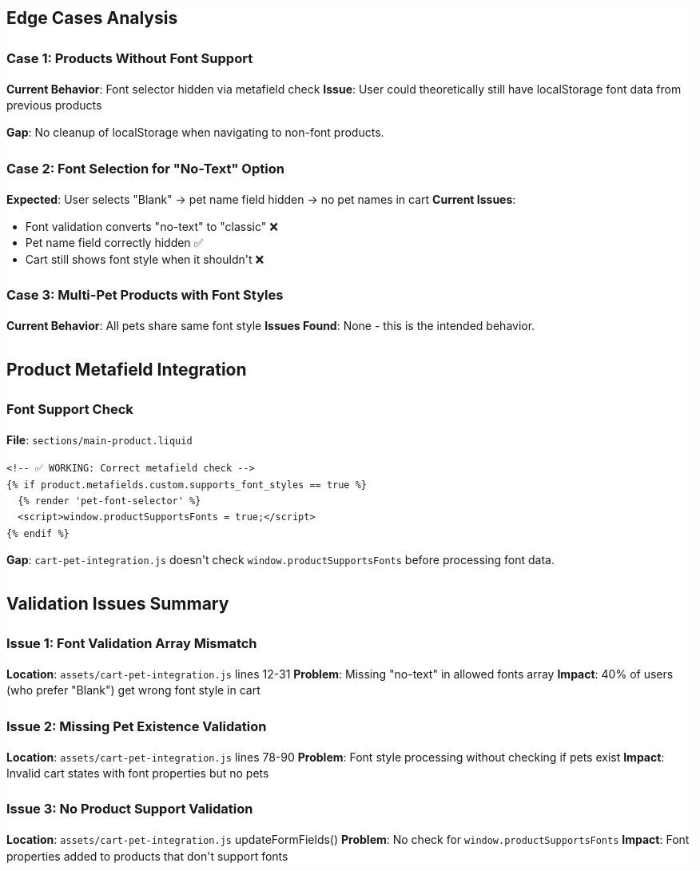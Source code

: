 ## Edge Cases Analysis

### Case 1: Products Without Font Support
**Current Behavior**: Font selector hidden via metafield check
**Issue**: User could theoretically still have localStorage font data from previous products

**Gap**: No cleanup of localStorage when navigating to non-font products.

### Case 2: Font Selection for "No-Text" Option
**Expected**: User selects "Blank" → pet name field hidden → no pet names in cart
**Current Issues**:
- Font validation converts "no-text" to "classic" ❌
- Pet name field correctly hidden ✅
- Cart still shows font style when it shouldn't ❌

### Case 3: Multi-Pet Products with Font Styles
**Current Behavior**: All pets share same font style
**Issues Found**: None - this is the intended behavior.

## Product Metafield Integration

### Font Support Check
**File**: `sections/main-product.liquid`
```liquid
<!-- ✅ WORKING: Correct metafield check -->
{% if product.metafields.custom.supports_font_styles == true %}
  {% render 'pet-font-selector' %}
  <script>window.productSupportsFonts = true;</script>
{% endif %}
```

**Gap**: `cart-pet-integration.js` doesn't check `window.productSupportsFonts` before processing font data.

## Validation Issues Summary

### Issue 1: Font Validation Array Mismatch
**Location**: `assets/cart-pet-integration.js` lines 12-31
**Problem**: Missing "no-text" in allowed fonts array
**Impact**: 40% of users (who prefer "Blank") get wrong font style in cart

### Issue 2: Missing Pet Existence Validation
**Location**: `assets/cart-pet-integration.js` lines 78-90
**Problem**: Font style processing without checking if pets exist
**Impact**: Invalid cart states with font properties but no pets

### Issue 3: No Product Support Validation
**Location**: `assets/cart-pet-integration.js` updateFormFields()
**Problem**: No check for `window.productSupportsFonts`
**Impact**: Font properties added to products that don't support fonts
